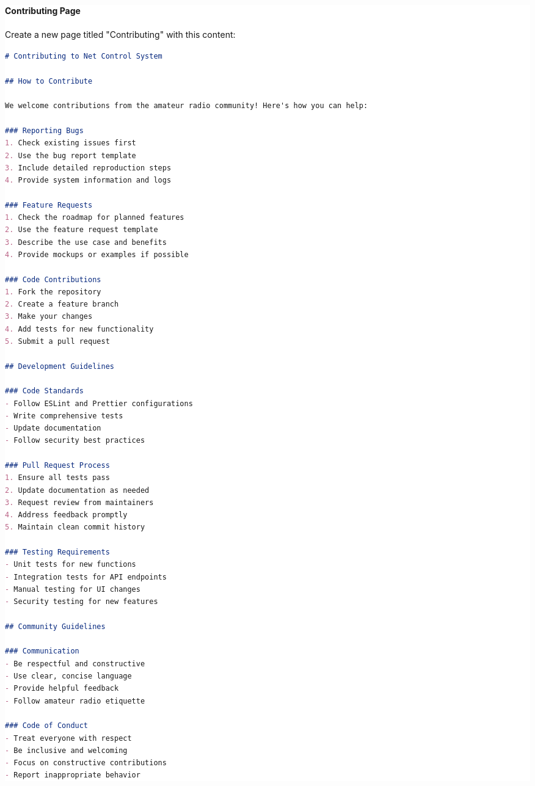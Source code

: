 #### Contributing Page
Create a new page titled "Contributing" with this content:

```markdown
# Contributing to Net Control System

## How to Contribute

We welcome contributions from the amateur radio community! Here's how you can help:

### Reporting Bugs
1. Check existing issues first
2. Use the bug report template
3. Include detailed reproduction steps
4. Provide system information and logs

### Feature Requests
1. Check the roadmap for planned features
2. Use the feature request template
3. Describe the use case and benefits
4. Provide mockups or examples if possible

### Code Contributions
1. Fork the repository
2. Create a feature branch
3. Make your changes
4. Add tests for new functionality
5. Submit a pull request

## Development Guidelines

### Code Standards
- Follow ESLint and Prettier configurations
- Write comprehensive tests
- Update documentation
- Follow security best practices

### Pull Request Process
1. Ensure all tests pass
2. Update documentation as needed
3. Request review from maintainers
4. Address feedback promptly
5. Maintain clean commit history

### Testing Requirements
- Unit tests for new functions
- Integration tests for API endpoints
- Manual testing for UI changes
- Security testing for new features

## Community Guidelines

### Communication
- Be respectful and constructive
- Use clear, concise language
- Provide helpful feedback
- Follow amateur radio etiquette

### Code of Conduct
- Treat everyone with respect
- Be inclusive and welcoming
- Focus on constructive contributions
- Report inappropriate behavior

```
